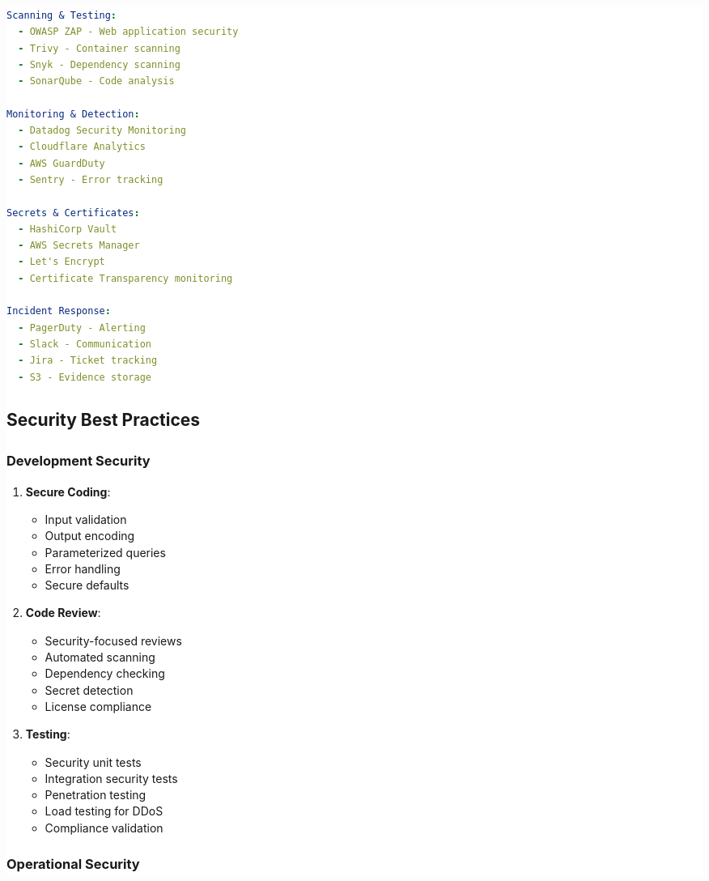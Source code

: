 ```yaml
Scanning & Testing:
  - OWASP ZAP - Web application security
  - Trivy - Container scanning
  - Snyk - Dependency scanning
  - SonarQube - Code analysis

Monitoring & Detection:
  - Datadog Security Monitoring
  - Cloudflare Analytics
  - AWS GuardDuty
  - Sentry - Error tracking

Secrets & Certificates:
  - HashiCorp Vault
  - AWS Secrets Manager
  - Let's Encrypt
  - Certificate Transparency monitoring

Incident Response:
  - PagerDuty - Alerting
  - Slack - Communication
  - Jira - Ticket tracking
  - S3 - Evidence storage
```

## Security Best Practices

### Development Security

1. **Secure Coding**:
   - Input validation
   - Output encoding
   - Parameterized queries
   - Error handling
   - Secure defaults

2. **Code Review**:
   - Security-focused reviews
   - Automated scanning
   - Dependency checking
   - Secret detection
   - License compliance

3. **Testing**:
   - Security unit tests
   - Integration security tests
   - Penetration testing
   - Load testing for DDoS
   - Compliance validation

### Operational Security
